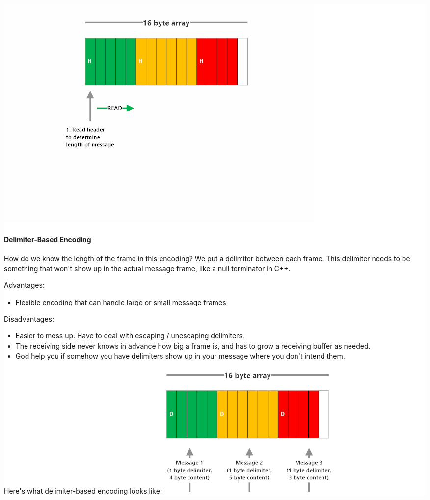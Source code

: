 ![length-frame frame encoding](/images/2015/network-messages/decoding.gif)

#### Delimiter-Based Encoding
How do we know the length of the frame in this encoding? We put a delimiter between each frame. This delimiter needs to be something that won't show up in the actual message frame, like a [null terminator](https://en.wikipedia.org/wiki/Null_character) in C++.

Advantages:

- Flexible encoding that can handle large or small message frames

Disadvantages:

- Easier to mess up. Have to deal with escaping / unescaping delimiters.
- The receiving side never knows in advance how big a frame is, and has to grow a receiving buffer as needed.
- God help you if somehow you have delimiters show up in your message where you don't intend them.

Here's what delimiter-based encoding looks like:
![Delimiter-based frame encoding](/images/2015/network-messages/delimited-framing.png)
